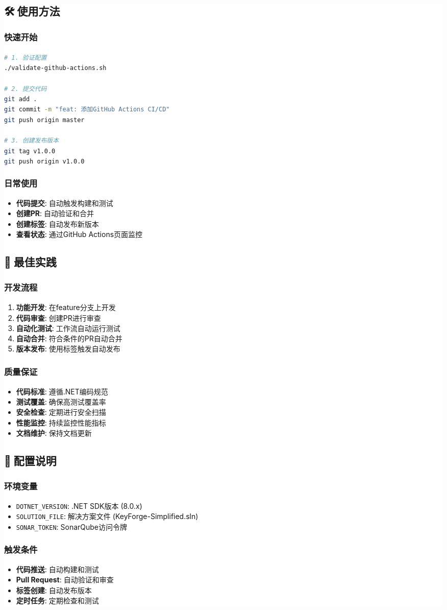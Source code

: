 ## 🛠️ 使用方法

### 快速开始
```bash
# 1. 验证配置
./validate-github-actions.sh

# 2. 提交代码
git add .
git commit -m "feat: 添加GitHub Actions CI/CD"
git push origin master

# 3. 创建发布版本
git tag v1.0.0
git push origin v1.0.0
```

### 日常使用
- **代码提交**: 自动触发构建和测试
- **创建PR**: 自动验证和合并
- **创建标签**: 自动发布新版本
- **查看状态**: 通过GitHub Actions页面监控

## 🎯 最佳实践

### 开发流程
1. **功能开发**: 在feature分支上开发
2. **代码审查**: 创建PR进行审查
3. **自动化测试**: 工作流自动运行测试
4. **自动合并**: 符合条件的PR自动合并
5. **版本发布**: 使用标签触发自动发布

### 质量保证
- **代码标准**: 遵循.NET编码规范
- **测试覆盖**: 确保高测试覆盖率
- **安全检查**: 定期进行安全扫描
- **性能监控**: 持续监控性能指标
- **文档维护**: 保持文档更新

## 🔧 配置说明

### 环境变量
- `DOTNET_VERSION`: .NET SDK版本 (8.0.x)
- `SOLUTION_FILE`: 解决方案文件 (KeyForge-Simplified.sln)
- `SONAR_TOKEN`: SonarQube访问令牌

### 触发条件
- **代码推送**: 自动构建和测试
- **Pull Request**: 自动验证和审查
- **标签创建**: 自动发布版本
- **定时任务**: 定期检查和测试

